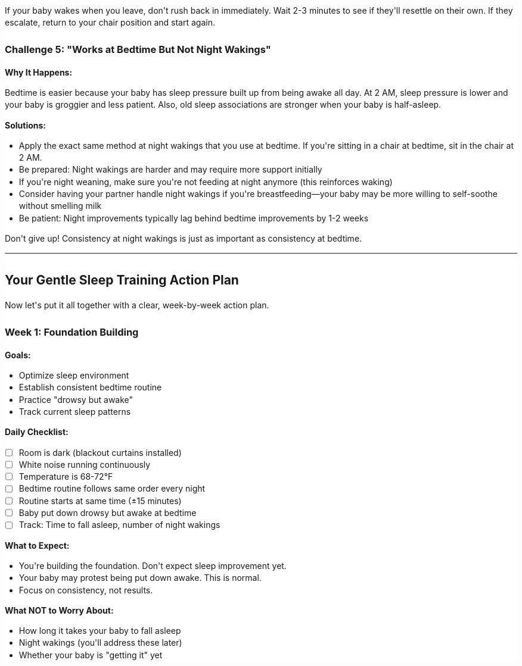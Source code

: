 If your baby wakes when you leave, don't rush back in immediately. Wait 2-3 minutes to see if they'll resettle on their own. If they escalate, return to your chair position and start again.

### Challenge 5: "Works at Bedtime But Not Night Wakings"

**Why It Happens:**

Bedtime is easier because your baby has sleep pressure built up from being awake all day. At 2 AM, sleep pressure is lower and your baby is groggier and less patient. Also, old sleep associations are stronger when your baby is half-asleep.

**Solutions:**

- Apply the exact same method at night wakings that you use at bedtime. If you're sitting in a chair at bedtime, sit in the chair at 2 AM.
- Be prepared: Night wakings are harder and may require more support initially
- If you're night weaning, make sure you're not feeding at night anymore (this reinforces waking)
- Consider having your partner handle night wakings if you're breastfeeding—your baby may be more willing to self-soothe without smelling milk
- Be patient: Night improvements typically lag behind bedtime improvements by 1-2 weeks

Don't give up! Consistency at night wakings is just as important as consistency at bedtime.

---

## Your Gentle Sleep Training Action Plan

Now let's put it all together with a clear, week-by-week action plan.

### Week 1: Foundation Building

**Goals:**
- Optimize sleep environment
- Establish consistent bedtime routine
- Practice "drowsy but awake"
- Track current sleep patterns

**Daily Checklist:**
- [ ] Room is dark (blackout curtains installed)
- [ ] White noise running continuously
- [ ] Temperature is 68-72°F
- [ ] Bedtime routine follows same order every night
- [ ] Routine starts at same time (±15 minutes)
- [ ] Baby put down drowsy but awake at bedtime
- [ ] Track: Time to fall asleep, number of night wakings

**What to Expect:**
- You're building the foundation. Don't expect sleep improvement yet.
- Your baby may protest being put down awake. This is normal.
- Focus on consistency, not results.

**What NOT to Worry About:**
- How long it takes your baby to fall asleep
- Night wakings (you'll address these later)
- Whether your baby is "getting it" yet
